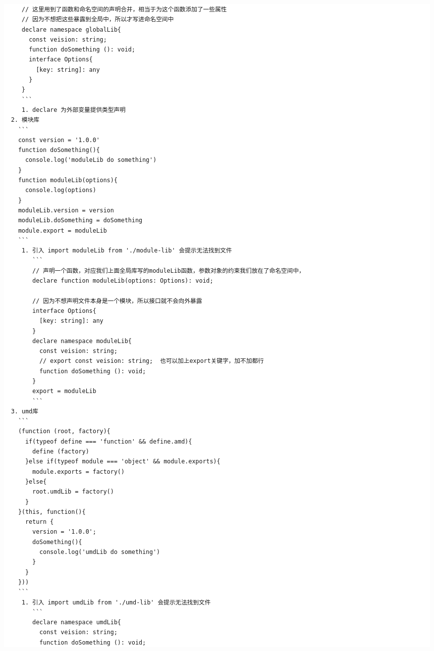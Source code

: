          // 这里用到了函数和命名空间的声明合并，相当于为这个函数添加了一些属性
         // 因为不想把这些暴露到全局中，所以才写进命名空间中
         declare namespace globalLib{
           const veision: string;
           function doSomething (): void;
           interface Options{
             [key: string]: any
           } 
         }
         ```
         1. declare 为外部变量提供类型声明
      2. 模块库
        ```
        const version = '1.0.0'
        function doSomething(){
          console.log('moduleLib do something')
        }
        function moduleLib(options){
          console.log(options)
        }
        moduleLib.version = version
        moduleLib.doSomething = doSomething
        module.export = moduleLib
        ```
         1. 引入 import moduleLib from './module-lib' 会提示无法找到文件
            ```
            // 声明一个函数，对应我们上面全局库写的moduleLib函数，参数对象的约束我们放在了命名空间中，
            declare function moduleLib(options: Options): void;

            // 因为不想声明文件本身是一个模块，所以接口就不会向外暴露
            interface Options{
              [key: string]: any
            } 
            declare namespace moduleLib{
              const veision: string;
              // export const veision: string;  也可以加上export关键字，加不加都行
              function doSomething (): void;
            }
            export = moduleLib
            ```
      3. umd库
        ```
        (function (root, factory){
          if(typeof define === 'function' && define.amd){
            define (factory)
          }else if(typeof module === 'object' && module.exports){
            module.exports = factory()
          }else{
            root.umdLib = factory()
          }
        }(this, function(){
          return {
            version = '1.0.0';
            doSomething(){
              console.log('umdLib do something')
            }
          }
        }))
        ```
         1. 引入 import umdLib from './umd-lib' 会提示无法找到文件
            ```
            declare namespace umdLib{
              const veision: string;
              function doSomething (): void;